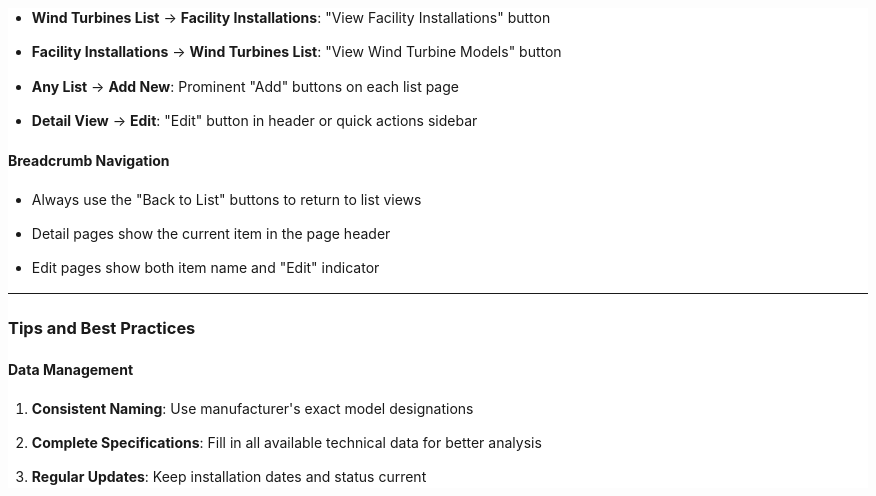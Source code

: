 - **Wind Turbines List** → **Facility Installations**: "View Facility Installations" button



- **Facility Installations** → **Wind Turbines List**: "View Wind Turbine Models" button  



- **Any List** → **Add New**: Prominent "Add" buttons on each list page



- **Detail View** → **Edit**: "Edit" button in header or quick actions sidebar







#### Breadcrumb Navigation







- Always use the "Back to List" buttons to return to list views



- Detail pages show the current item in the page header



- Edit pages show both item name and "Edit" indicator







---







### Tips and Best Practices







#### Data Management







1. **Consistent Naming**: Use manufacturer's exact model designations



2. **Complete Specifications**: Fill in all available technical data for better analysis



3. **Regular Updates**: Keep installation dates and status current
